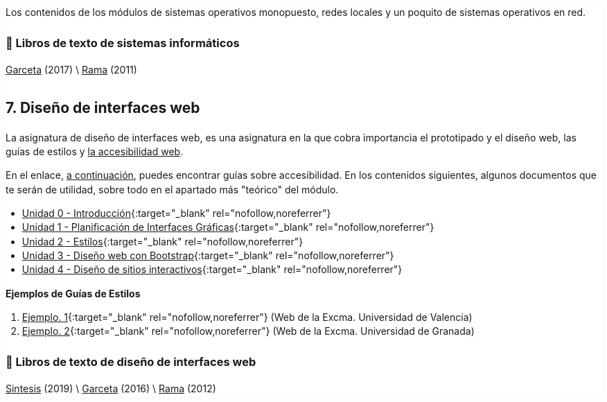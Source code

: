 Los contenidos de los módulos de sistemas operativos monopuesto, redes locales y un poquito de sistemas operativos en red.

### 🛒 Libros de texto de sistemas informáticos

[Garceta](https://amzn.to/3m1Bwpp) (2017) \ [Rama](https://amzn.to/3bLtIDp) (2011)

<iframe style="width:120px;height:240px;" marginwidth="0" marginheight="0" scrolling="no" frameborder="0" src="//rcm-eu.amazon-adsystem.com/e/cm?lt1=_blank&bc1=000000&IS2=1&bg1=FFFFFF&fc1=000000&lc1=0000FF&t=ciberninjas07-21&language=es_ES&o=30&p=8&l=as4&m=amazon&f=ifr&ref=as_ss_li_til&asins=8416228930&linkId=4f294fc16a1c5b5ca881def72af79dc3"></iframe> <iframe style="width:120px;height:240px;" marginwidth="0" marginheight="0" scrolling="no" frameborder="0" src="//rcm-eu.amazon-adsystem.com/e/cm?lt1=_blank&bc1=000000&IS2=1&bg1=FFFFFF&fc1=000000&lc1=0000FF&t=ciberninjas07-21&language=es_ES&o=30&p=8&l=as4&m=amazon&f=ifr&ref=as_ss_li_til&asins=8499640990&linkId=efbad61f9afbe8359a507eb3b9f1a858"></iframe>

## **7. Diseño de interfaces web**

La asignatura de diseño de interfaces web, es una asignatura en la que cobra importancia el prototipado y el diseño web, las guías de estilos y [la accesibilidad web](https://ciberninjas.com/cursos-accesibilidad-web/).

En el enlace, [a continuación](https://ciberninjas.com/biblioteca-de-programacion-y-tecnologia/#accesibilidad-web-), puedes encontrar guías sobre accesibilidad. En los contenidos siguientes, algunos documentos que te serán de utilidad, sobre todo en el apartado más "teórico" del módulo.

- [Unidad 0 - Introducción](http://interfacesweb.github.io/unidades/00-introduccion/index.html){:target="_blank" rel="nofollow,noreferrer"}
- [Unidad 1 - Planificación de Interfaces Gráficas](http://interfacesweb.github.io/unidades/01-planificacion/index.html){:target="_blank" rel="nofollow,noreferrer"}
- [Unidad 2 - Estilos](http://interfacesweb.github.io/unidades/02-estilos/index.html){:target="_blank" rel="nofollow,noreferrer"}
- [Unidad 3 - Diseño web con Bootstrap](http://interfacesweb.github.io/unidades/03-bootstrap/index.html){:target="_blank" rel="nofollow,noreferrer"}
- [Unidad 4 - Diseño de sitios interactivos](http://interfacesweb.github.io/unidades/04-sitios-interactivos/index.html){:target="_blank" rel="nofollow,noreferrer"}

**Ejemplos de Guías de Estilos**

1. [Ejemplo. 1](http://www.upv.es/entidades/ASIC/manuales/guia_estilos_upv.pdf){:target="_blank" rel="nofollow,noreferrer"} (Web de la Excma. Universidad de Valencia)
2. [Ejemplo. 2](https://editorial.ugr.es/pages/calidad/guiadeestilo/!){:target="_blank" rel="nofollow,noreferrer"} (Web de la Excma. Universidad de Granada)

### 🛒 Libros de texto de diseño de interfaces web

[Sintesis](https://amzn.to/2R4Ndxl) (2019) \ [Garceta](https://amzn.to/3lWSF3o) (2016) \ [Rama](https://amzn.to/337Ps8J) (2012)

<iframe style="width:120px;height:240px;" marginwidth="0" marginheight="0" scrolling="no" frameborder="0" src="//rcm-eu.amazon-adsystem.com/e/cm?lt1=_blank&bc1=000000&IS2=1&bg1=FFFFFF&fc1=000000&lc1=0000FF&t=ciberninjas07-21&language=es_ES&o=30&p=8&l=as4&m=amazon&f=ifr&ref=as_ss_li_til&asins=8491713247&linkId=00df9b013ca7ebcdf2f075fa04398427"></iframe> <iframe style="width:120px;height:240px;" marginwidth="0" marginheight="0" scrolling="no" frameborder="0" src="//rcm-eu.amazon-adsystem.com/e/cm?lt1=_blank&bc1=000000&IS2=1&bg1=FFFFFF&fc1=000000&lc1=0000FF&t=ciberninjas07-21&language=es_ES&o=30&p=8&l=as4&m=amazon&f=ifr&ref=as_ss_li_til&asins=8416228620&linkId=20e6f9ee0550e59a1f2e632cc6a365e4"></iframe> <iframe style="width:120px;height:240px;" marginwidth="0" marginheight="0" scrolling="no" frameborder="0" src="//rcm-eu.amazon-adsystem.com/e/cm?lt1=_blank&bc1=000000&IS2=1&bg1=FFFFFF&fc1=000000&lc1=0000FF&t=ciberninjas07-21&language=es_ES&o=30&p=8&l=as4&m=amazon&f=ifr&ref=as_ss_li_til&asins=8499641547&linkId=c795f2e3f16ed0b864c37dcfb01621fa"></iframe>
